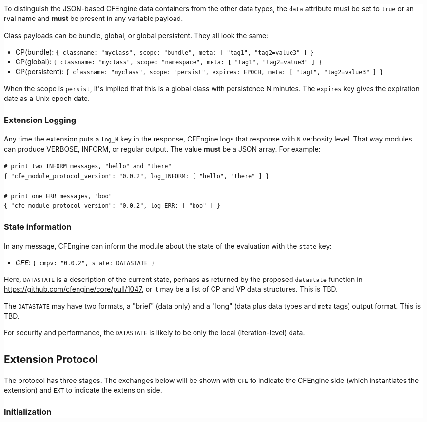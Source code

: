 To distinguish the JSON-based CFEngine data containers from the other data
types, the `data` attribute must be set to `true` or an rval name and **must** be
present in any variable payload.

Class payloads can be bundle, global, or global persistent.  They all look the same:

* CP(bundle): `{ classname: "myclass", scope: "bundle", meta: [ "tag1", "tag2=value3" ] }`
* CP(global): `{ classname: "myclass", scope: "namespace", meta: [ "tag1", "tag2=value3" ] }`
* CP(persistent): `{ classname: "myclass", scope: "persist", expires: EPOCH, meta: [ "tag1", "tag2=value3" ] }`

When the scope is `persist`, it's implied that this is a global class with
persistence N minutes.  The `expires` key gives the expiration date as a Unix
epoch date.

### Extension Logging

Any time the extension puts a `log_N` key in the response, CFEngine logs that
response with `N` verbosity level. That way modules can produce VERBOSE, INFORM,
or regular output.  The value **must** be a JSON array.  For example:

    # print two INFORM messages, "hello" and "there"
    { "cfe_module_protocol_version": "0.0.2", log_INFORM: [ "hello", "there" ] } 

    # print one ERR messages, "boo"
    { "cfe_module_protocol_version": "0.0.2", log_ERR: [ "boo" ] } 

### State information

In any message, CFEngine can inform the module about the state of the evaluation with the `state` key:

* _CFE_: `{ cmpv: "0.0.2", state: DATASTATE }`

Here, `DATASTATE` is a description of the current state, perhaps as returned by the
proposed `datastate` function in https://github.com/cfengine/core/pull/1047, or
it may be a list of CP and VP data structures.  This is TBD.

The `DATASTATE` may have two formats, a "brief" (data only) and a "long" (data
plus data types and `meta` tags) output format.  This is TBD.

For security and performance, the `DATASTATE` is likely to be only the local (iteration-level) data.

## Extension Protocol

The protocol has three stages.  The exchanges below will be shown with `CFE` to
indicate the CFEngine side (which instantiates the extension) and `EXT` to
indicate the extension side.

### Initialization
